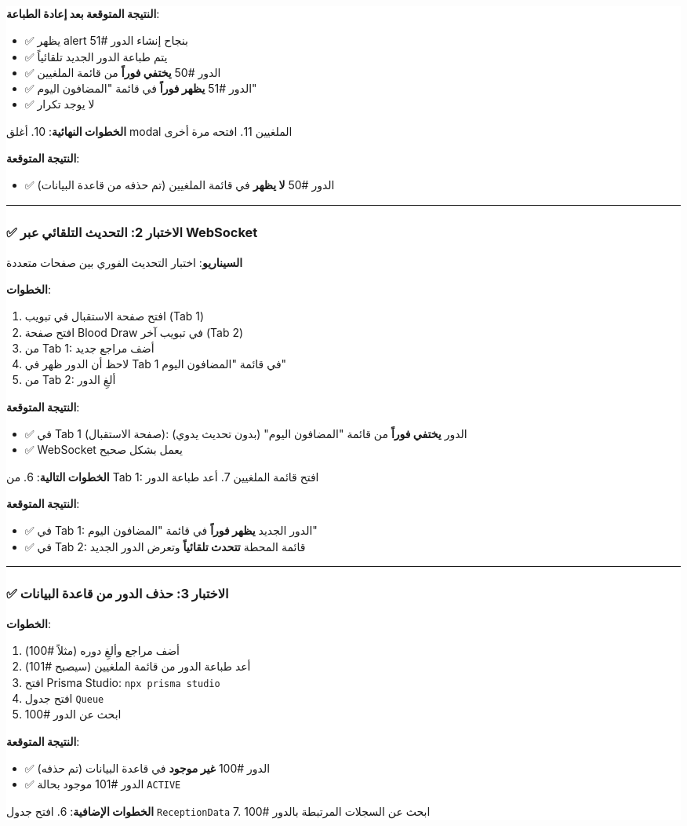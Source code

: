 **النتيجة المتوقعة بعد إعادة الطباعة**:
- ✅ يظهر alert بنجاح إنشاء الدور #51
- ✅ يتم طباعة الدور الجديد تلقائياً
- ✅ الدور #50 **يختفي فوراً** من قائمة الملغيين
- ✅ الدور #51 **يظهر فوراً** في قائمة "المضافون اليوم"
- ✅ لا يوجد تكرار

**الخطوات النهائية**:
10. أغلق modal الملغيين
11. افتحه مرة أخرى

**النتيجة المتوقعة**:
- ✅ الدور #50 **لا يظهر** في قائمة الملغيين (تم حذفه من قاعدة البيانات)

---

### ✅ الاختبار 2: التحديث التلقائي عبر WebSocket

**السيناريو**: اختبار التحديث الفوري بين صفحات متعددة

**الخطوات**:
1. افتح صفحة الاستقبال في تبويب (Tab 1)
2. افتح صفحة Blood Draw في تبويب آخر (Tab 2)
3. من Tab 1: أضف مراجع جديد
4. لاحظ أن الدور ظهر في Tab 1 في قائمة "المضافون اليوم"
5. من Tab 2: ألغِ الدور

**النتيجة المتوقعة**:
- ✅ في Tab 1 (صفحة الاستقبال): الدور **يختفي فوراً** من قائمة "المضافون اليوم" (بدون تحديث يدوي)
- ✅ WebSocket يعمل بشكل صحيح

**الخطوات التالية**:
6. من Tab 1: افتح قائمة الملغيين
7. أعد طباعة الدور

**النتيجة المتوقعة**:
- ✅ في Tab 1: الدور الجديد **يظهر فوراً** في قائمة "المضافون اليوم"
- ✅ في Tab 2: قائمة المحطة **تتحدث تلقائياً** وتعرض الدور الجديد

---

### ✅ الاختبار 3: حذف الدور من قاعدة البيانات

**الخطوات**:
1. أضف مراجع وألغِ دوره (مثلاً #100)
2. أعد طباعة الدور من قائمة الملغيين (سيصبح #101)
3. افتح Prisma Studio: `npx prisma studio`
4. افتح جدول `Queue`
5. ابحث عن الدور #100

**النتيجة المتوقعة**:
- ✅ الدور #100 **غير موجود** في قاعدة البيانات (تم حذفه)
- ✅ الدور #101 موجود بحالة `ACTIVE`

**الخطوات الإضافية**:
6. افتح جدول `ReceptionData`
7. ابحث عن السجلات المرتبطة بالدور #100
